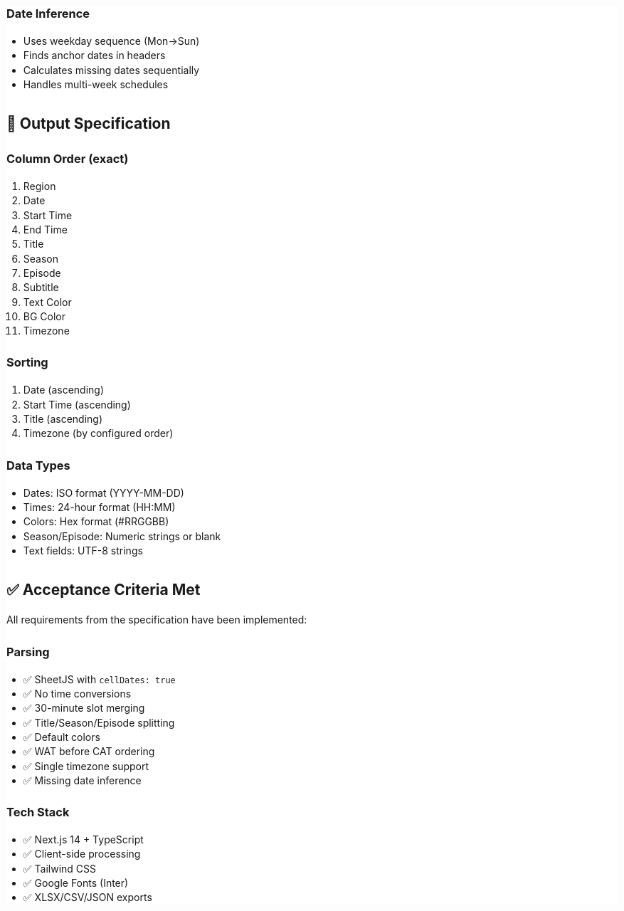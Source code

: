 ### Date Inference
- Uses weekday sequence (Mon→Sun)
- Finds anchor dates in headers
- Calculates missing dates sequentially
- Handles multi-week schedules

## 📝 Output Specification

### Column Order (exact)
1. Region
2. Date
3. Start Time
4. End Time
5. Title
6. Season
7. Episode
8. Subtitle
9. Text Color
10. BG Color
11. Timezone

### Sorting
1. Date (ascending)
2. Start Time (ascending)
3. Title (ascending)
4. Timezone (by configured order)

### Data Types
- Dates: ISO format (YYYY-MM-DD)
- Times: 24-hour format (HH:MM)
- Colors: Hex format (#RRGGBB)
- Season/Episode: Numeric strings or blank
- Text fields: UTF-8 strings

## ✅ Acceptance Criteria Met

All requirements from the specification have been implemented:

### Parsing
- ✅ SheetJS with `cellDates: true`
- ✅ No time conversions
- ✅ 30-minute slot merging
- ✅ Title/Season/Episode splitting
- ✅ Default colors
- ✅ WAT before CAT ordering
- ✅ Single timezone support
- ✅ Missing date inference

### Tech Stack
- ✅ Next.js 14 + TypeScript
- ✅ Client-side processing
- ✅ Tailwind CSS
- ✅ Google Fonts (Inter)
- ✅ XLSX/CSV/JSON exports
